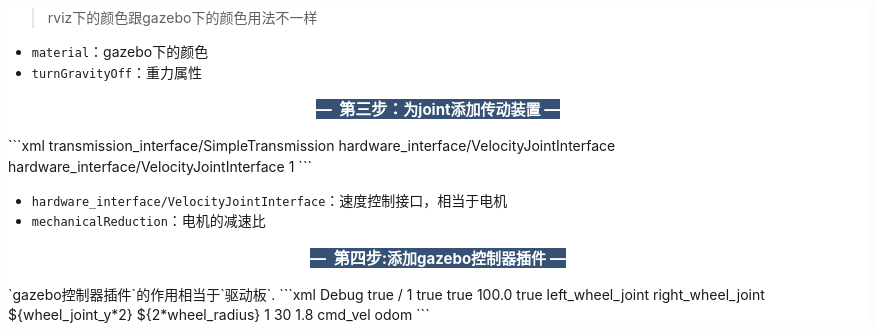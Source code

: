 ```xml
```
>rviz下的颜色跟gazebo下的颜色用法不一样

<ul>
<li> <code>material</code>：gazebo下的颜色</li>
<li> <code>turnGravityOff</code>：重力属性</li>
</ul>
<p style="line-height: 1.75em;text-align: center;"><strong style="font-size: 16px;text-align: center;white-space: normal;color: rgb(255, 255, 255);"><span style="background-color: rgb(54, 81, 115);text-align: justify;">— &nbsp;第三步：</span></strong><strong style="font-size: 16px;text-align: center;white-space: normal;color: rgb(255, 255, 255);"><span style="background-color: rgb(54, 81, 115);text-align: justify;"></span></strong><strong style="font-size: 16px;text-align: center;white-space: normal;color: rgb(255, 255, 255);"><span style="background-color: rgb(54, 81, 115);text-align: justify;"><span style="font-size: 15px;">为joint添加传动装置</span>&nbsp;—</span></strong>
</p>
```xml
        <!-- Transmission is important to link the joints and the controller -->
        <transmission name="${prefix}_wheel_joint_trans">
            <type>transmission_interface/SimpleTransmission</type>
            <joint name="${prefix}_wheel_joint" >
                <hardwareInterface>hardware_interface/VelocityJointInterface</hardwareInterface>
            </joint>
            <actuator name="${prefix}_wheel_joint_motor">
                <hardwareInterface>hardware_interface/VelocityJointInterface</hardwareInterface>
                <mechanicalReduction>1</mechanicalReduction>
            </actuator>
        </transmission>
```
<ul>

<li> <code>hardware_interface/VelocityJointInterface</code>：速度控制接口，相当于电机</li>
<li> <code>mechanicalReduction</code>：电机的减速比</li>
</ul>
<p style="line-height: 1.75em;text-align: center;"><strong style="font-size: 16px;text-align: center;white-space: normal;color: rgb(255, 255, 255);"><span style="background-color: rgb(54, 81, 115);text-align: justify;">— &nbsp;第四步:</span></strong><strong style="font-size: 16px;text-align: center;white-space: normal;color: rgb(255, 255, 255);"><span style="background-color: rgb(54, 81, 115);text-align: justify;"></span></strong><strong style="font-size: 16px;text-align: center;white-space: normal;color: rgb(255, 255, 255);"><span style="background-color: rgb(54, 81, 115);text-align: justify;"><span style="font-size: 15px;">添加gazebo控制器插件</span>&nbsp;—</span></strong>
</p>
`gazebo控制器插件`的作用相当于`驱动板`.
```xml
        <!-- controller -->
        <gazebo>
            <plugin name="differential_drive_controller" 
                    filename="libgazebo_ros_diff_drive.so">
                <rosDebugLevel>Debug</rosDebugLevel>
                <publishWheelTF>true</publishWheelTF>
                <robotNamespace>/</robotNamespace>
                <publishTf>1</publishTf>
                <publishWheelJointState>true</publishWheelJointState>
                <alwaysOn>true</alwaysOn>
                <updateRate>100.0</updateRate>
                <legacyMode>true</legacyMode>
                <leftJoint>left_wheel_joint</leftJoint>
                <rightJoint>right_wheel_joint</rightJoint>
                <wheelSeparation>${wheel_joint_y*2}</wheelSeparation>
                <wheelDiameter>${2*wheel_radius}</wheelDiameter>
                <broadcastTF>1</broadcastTF>
                <wheelTorque>30</wheelTorque>
                <wheelAcceleration>1.8</wheelAcceleration>
                <commandTopic>cmd_vel</commandTopic>
                <odometryFrame>odom</odometryFrame> 
```